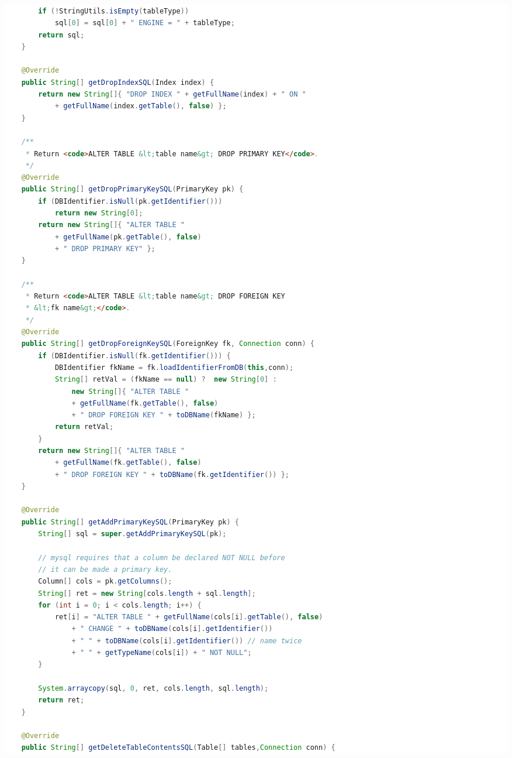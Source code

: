 ```java
        if (!StringUtils.isEmpty(tableType))
            sql[0] = sql[0] + " ENGINE = " + tableType;
        return sql;
    }

    @Override
    public String[] getDropIndexSQL(Index index) {
        return new String[]{ "DROP INDEX " + getFullName(index) + " ON "
            + getFullName(index.getTable(), false) };
    }

    /**
     * Return <code>ALTER TABLE &lt;table name&gt; DROP PRIMARY KEY</code>.
     */
    @Override
    public String[] getDropPrimaryKeySQL(PrimaryKey pk) {
        if (DBIdentifier.isNull(pk.getIdentifier()))
            return new String[0];
        return new String[]{ "ALTER TABLE "
            + getFullName(pk.getTable(), false)
            + " DROP PRIMARY KEY" };
    }

    /**
     * Return <code>ALTER TABLE &lt;table name&gt; DROP FOREIGN KEY
     * &lt;fk name&gt;</code>.
     */
    @Override
    public String[] getDropForeignKeySQL(ForeignKey fk, Connection conn) {
        if (DBIdentifier.isNull(fk.getIdentifier())) {
            DBIdentifier fkName = fk.loadIdentifierFromDB(this,conn);
            String[] retVal = (fkName == null) ?  new String[0] :
                new String[]{ "ALTER TABLE "
                + getFullName(fk.getTable(), false)
                + " DROP FOREIGN KEY " + toDBName(fkName) };
            return retVal;   
        }
        return new String[]{ "ALTER TABLE "
            + getFullName(fk.getTable(), false)
            + " DROP FOREIGN KEY " + toDBName(fk.getIdentifier()) };
    }

    @Override
    public String[] getAddPrimaryKeySQL(PrimaryKey pk) {
        String[] sql = super.getAddPrimaryKeySQL(pk);

        // mysql requires that a column be declared NOT NULL before
        // it can be made a primary key.
        Column[] cols = pk.getColumns();
        String[] ret = new String[cols.length + sql.length];
        for (int i = 0; i < cols.length; i++) {
            ret[i] = "ALTER TABLE " + getFullName(cols[i].getTable(), false)
                + " CHANGE " + toDBName(cols[i].getIdentifier())
                + " " + toDBName(cols[i].getIdentifier()) // name twice
                + " " + getTypeName(cols[i]) + " NOT NULL";
        }

        System.arraycopy(sql, 0, ret, cols.length, sql.length);
        return ret;
    }
    
    @Override
    public String[] getDeleteTableContentsSQL(Table[] tables,Connection conn) {
```